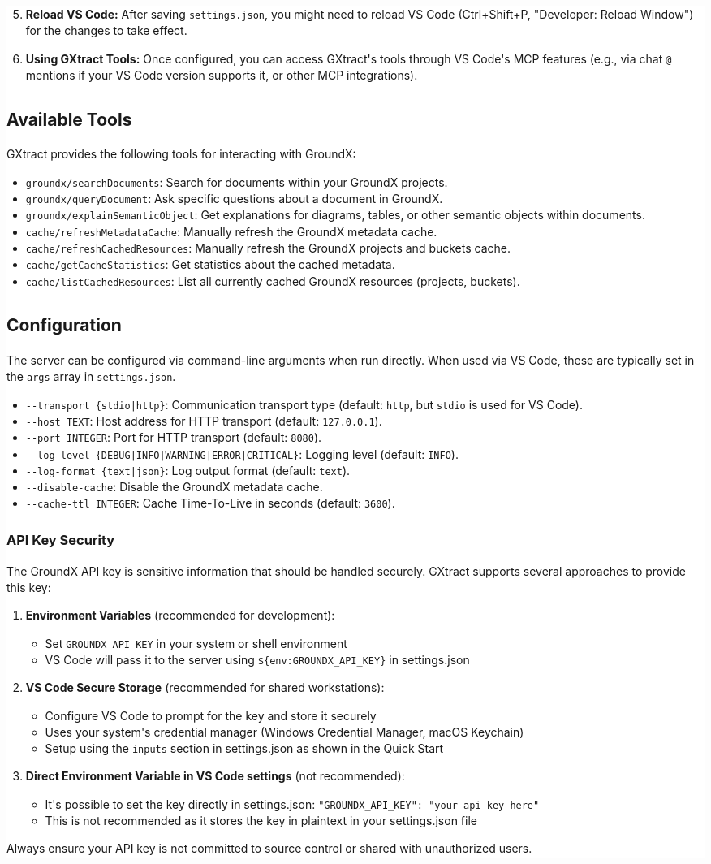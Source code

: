 5.  **Reload VS Code:**
    After saving `settings.json`, you might need to reload VS Code (Ctrl+Shift+P, "Developer: Reload Window") for the changes to take effect.

6.  **Using GXtract Tools:**
    Once configured, you can access GXtract's tools through VS Code's MCP features (e.g., via chat `@` mentions if your VS Code version supports it, or other MCP integrations).

## Available Tools

GXtract provides the following tools for interacting with GroundX:

*   `groundx/searchDocuments`: Search for documents within your GroundX projects.
*   `groundx/queryDocument`: Ask specific questions about a document in GroundX.
*   `groundx/explainSemanticObject`: Get explanations for diagrams, tables, or other semantic objects within documents.
*   `cache/refreshMetadataCache`: Manually refresh the GroundX metadata cache.
*   `cache/refreshCachedResources`: Manually refresh the GroundX projects and buckets cache.
*   `cache/getCacheStatistics`: Get statistics about the cached metadata.
*   `cache/listCachedResources`: List all currently cached GroundX resources (projects, buckets).

## Configuration

The server can be configured via command-line arguments when run directly. When used via VS Code, these are typically set in the `args` array in `settings.json`.

*   `--transport {stdio|http}`: Communication transport type (default: `http`, but `stdio` is used for VS Code).
*   `--host TEXT`: Host address for HTTP transport (default: `127.0.0.1`).
*   `--port INTEGER`: Port for HTTP transport (default: `8080`).
*   `--log-level {DEBUG|INFO|WARNING|ERROR|CRITICAL}`: Logging level (default: `INFO`).
*   `--log-format {text|json}`: Log output format (default: `text`).
*   `--disable-cache`: Disable the GroundX metadata cache.
*   `--cache-ttl INTEGER`: Cache Time-To-Live in seconds (default: `3600`).

### API Key Security

The GroundX API key is sensitive information that should be handled securely. GXtract supports several approaches to provide this key:

1. **Environment Variables** (recommended for development):
   - Set `GROUNDX_API_KEY` in your system or shell environment
   - VS Code will pass it to the server using `${env:GROUNDX_API_KEY}` in settings.json

2. **VS Code Secure Storage** (recommended for shared workstations):
   - Configure VS Code to prompt for the key and store it securely
   - Uses your system's credential manager (Windows Credential Manager, macOS Keychain)
   - Setup using the `inputs` section in settings.json as shown in the Quick Start

3. **Direct Environment Variable in VS Code settings** (not recommended):
   - It's possible to set the key directly in settings.json: `"GROUNDX_API_KEY": "your-api-key-here"`
   - This is not recommended as it stores the key in plaintext in your settings.json file

Always ensure your API key is not committed to source control or shared with unauthorized users.

